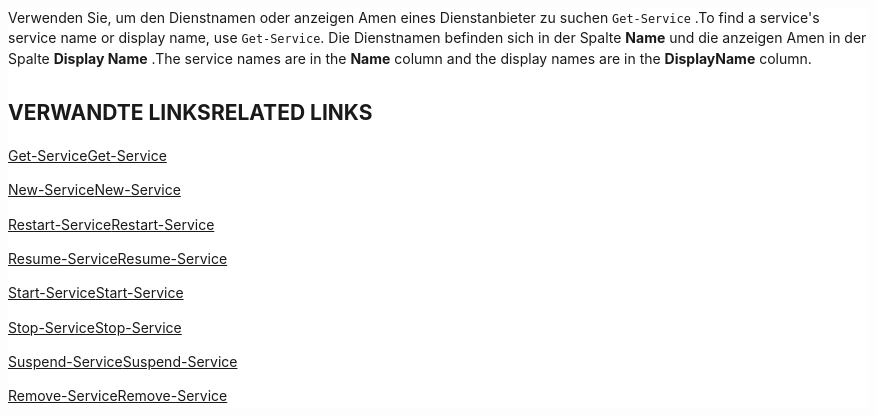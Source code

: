 <span data-ttu-id="0febd-235">Verwenden Sie, um den Dienstnamen oder anzeigen Amen eines Dienstanbieter zu suchen `Get-Service` .</span><span class="sxs-lookup"><span data-stu-id="0febd-235">To find a service's service name or display name, use `Get-Service`.</span></span> <span data-ttu-id="0febd-236">Die Dienstnamen befinden sich in der Spalte **Name** und die anzeigen Amen in der Spalte **Display Name** .</span><span class="sxs-lookup"><span data-stu-id="0febd-236">The service names are in the **Name** column and the display names are in the **DisplayName** column.</span></span>

## <span data-ttu-id="0febd-237">VERWANDTE LINKS</span><span class="sxs-lookup"><span data-stu-id="0febd-237">RELATED LINKS</span></span>

[<span data-ttu-id="0febd-238">Get-Service</span><span class="sxs-lookup"><span data-stu-id="0febd-238">Get-Service</span></span>](Get-Service.md)

[<span data-ttu-id="0febd-239">New-Service</span><span class="sxs-lookup"><span data-stu-id="0febd-239">New-Service</span></span>](New-Service.md)

[<span data-ttu-id="0febd-240">Restart-Service</span><span class="sxs-lookup"><span data-stu-id="0febd-240">Restart-Service</span></span>](Restart-Service.md)

[<span data-ttu-id="0febd-241">Resume-Service</span><span class="sxs-lookup"><span data-stu-id="0febd-241">Resume-Service</span></span>](Resume-Service.md)

[<span data-ttu-id="0febd-242">Start-Service</span><span class="sxs-lookup"><span data-stu-id="0febd-242">Start-Service</span></span>](Start-Service.md)

[<span data-ttu-id="0febd-243">Stop-Service</span><span class="sxs-lookup"><span data-stu-id="0febd-243">Stop-Service</span></span>](Stop-Service.md)

[<span data-ttu-id="0febd-244">Suspend-Service</span><span class="sxs-lookup"><span data-stu-id="0febd-244">Suspend-Service</span></span>](Suspend-Service.md)

[<span data-ttu-id="0febd-245">Remove-Service</span><span class="sxs-lookup"><span data-stu-id="0febd-245">Remove-Service</span></span>](Remove-Service.md)
